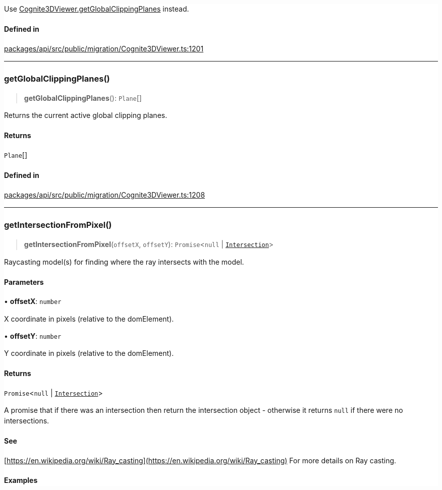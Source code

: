 Use [Cognite3DViewer.getGlobalClippingPlanes](Cognite3DViewer.md#getglobalclippingplanes) instead.

#### Defined in

[packages/api/src/public/migration/Cognite3DViewer.ts:1201](https://github.com/cognitedata/reveal/blob/3aaed3491dba3f4ba9ecd87f495d35383cc73a1d/viewer/packages/api/src/public/migration/Cognite3DViewer.ts#L1201)

***

### getGlobalClippingPlanes()

> **getGlobalClippingPlanes**(): `Plane`[]

Returns the current active global clipping planes.

#### Returns

`Plane`[]

#### Defined in

[packages/api/src/public/migration/Cognite3DViewer.ts:1208](https://github.com/cognitedata/reveal/blob/3aaed3491dba3f4ba9ecd87f495d35383cc73a1d/viewer/packages/api/src/public/migration/Cognite3DViewer.ts#L1208)

***

### getIntersectionFromPixel()

> **getIntersectionFromPixel**(`offsetX`, `offsetY`): `Promise`\<`null` \| [`Intersection`](../type-aliases/Intersection.md)\>

Raycasting model(s) for finding where the ray intersects with the model.

#### Parameters

• **offsetX**: `number`

X coordinate in pixels (relative to the domElement).

• **offsetY**: `number`

Y coordinate in pixels (relative to the domElement).

#### Returns

`Promise`\<`null` \| [`Intersection`](../type-aliases/Intersection.md)\>

A promise that if there was an intersection then return the intersection object - otherwise it
returns `null` if there were no intersections.

#### See

[https://en.wikipedia.org/wiki/Ray_casting](https://en.wikipedia.org/wiki/Ray_casting) For more details on Ray casting.

#### Examples
